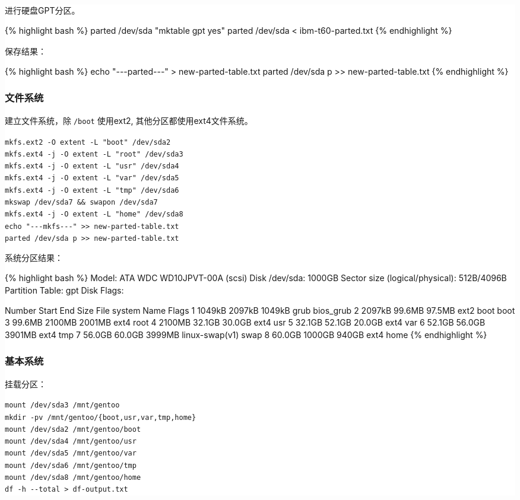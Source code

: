进行硬盘GPT分区。

{% highlight bash  %}
parted /dev/sda "mktable gpt yes"
parted /dev/sda < ibm-t60-parted.txt
{% endhighlight %}

保存结果：

{% highlight bash  %}
echo "---parted---" > new-parted-table.txt
parted /dev/sda p >> new-parted-table.txt
{% endhighlight %}

[putty]: http://www.putty.org/

### 文件系统 ###

建立文件系统，除 `/boot` 使用ext2, 其他分区都使用ext4文件系统。

    mkfs.ext2 -O extent -L "boot" /dev/sda2
    mkfs.ext4 -j -O extent -L "root" /dev/sda3
    mkfs.ext4 -j -O extent -L "usr" /dev/sda4
    mkfs.ext4 -j -O extent -L "var" /dev/sda5
    mkfs.ext4 -j -O extent -L "tmp" /dev/sda6
    mkswap /dev/sda7 && swapon /dev/sda7
    mkfs.ext4 -j -O extent -L "home" /dev/sda8
    echo "---mkfs---" >> new-parted-table.txt
    parted /dev/sda p >> new-parted-table.txt

系统分区结果：

{% highlight bash  %}
Model: ATA WDC WD10JPVT-00A (scsi)
Disk /dev/sda: 1000GB
Sector size (logical/physical): 512B/4096B
Partition Table: gpt
Disk Flags: 

Number  Start   End     Size    File system     Name  Flags
 1      1049kB  2097kB  1049kB                  grub  bios_grub
 2      2097kB  99.6MB  97.5MB  ext2            boot  boot
 3      99.6MB  2100MB  2001MB  ext4            root
 4      2100MB  32.1GB  30.0GB  ext4            usr
 5      32.1GB  52.1GB  20.0GB  ext4            var
 6      52.1GB  56.0GB  3901MB  ext4            tmp
 7      56.0GB  60.0GB  3999MB  linux-swap(v1)  swap
 8      60.0GB  1000GB  940GB   ext4            home
{% endhighlight %}

### 基本系统 ###

挂载分区：

    mount /dev/sda3 /mnt/gentoo
    mkdir -pv /mnt/gentoo/{boot,usr,var,tmp,home}
    mount /dev/sda2 /mnt/gentoo/boot
    mount /dev/sda4 /mnt/gentoo/usr
    mount /dev/sda5 /mnt/gentoo/var
    mount /dev/sda6 /mnt/gentoo/tmp
    mount /dev/sda8 /mnt/gentoo/home
    df -h --total > df-output.txt


[x86]: http://www.gentoo.org/doc/en/handbook/handbook-x86.xml?full=1
[amd64]: http://www.gentoo.org/doc/en/handbook/handbook-amd64.xml?full=1
[pendrivelinux]: http://www.pendrivelinux.com/tag/bootable-usb/
[下载]: http://mirrors.163.com/gentoo/releases/ "iso"
[USB 启动盘]: https://wiki.gentoo.org/wiki/LiveUSB/HOWTO
[参考]: https://wiki.gentoo.org/wiki/Xorg/Configuration
[配置]: https://wiki.gentoo.org/wiki/Awesome "awesome 配置参考"
[alsa]: http://wiki.gentoo.org/wiki/ALSA "WiKi"